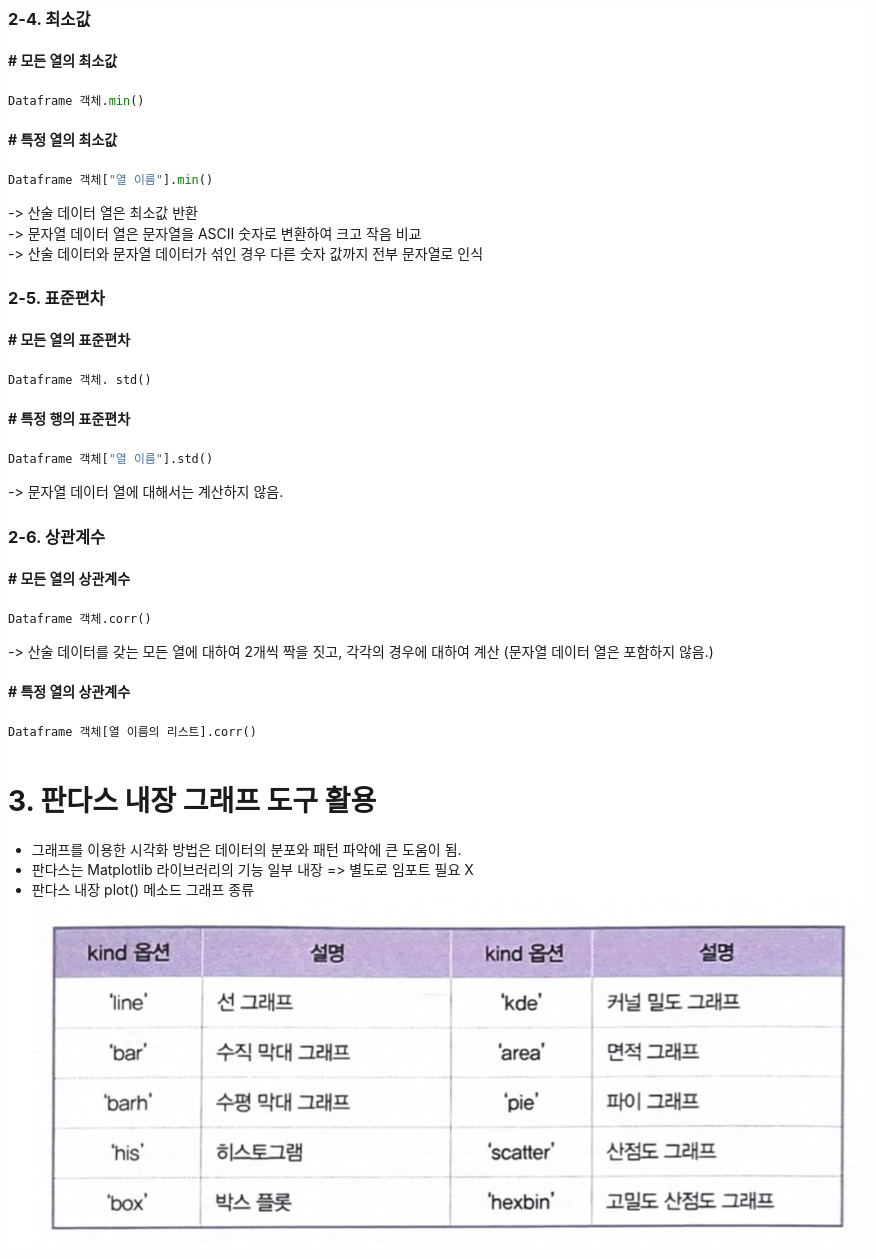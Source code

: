 
### **2-4. 최소값**
#### # 모든 열의 최소값
```python
Dataframe 객체.min()
```
#### # 특정 열의 최소값
```python
Dataframe 객체["열 이름"].min()
```
-> 산술 데이터 열은 최소값 반환   
-> 문자열 데이터 열은 문자열을 ASCII 숫자로 변환하여 크고 작음 비교   
-> 산술 데이터와 문자열 데이터가 섞인 경우 다른 숫자 값까지 전부 문자열로 인식

### **2-5. 표준편차**
#### # 모든 열의 표준편차
```python
Dataframe 객체. std()
```
#### # 특정 행의 표준편차
```python
Dataframe 객체["열 이름"].std()
```
-> 문자열 데이터 열에 대해서는 계산하지 않음.

### **2-6. 상관계수**
#### # 모든 열의 상관계수
```python
Dataframe 객체.corr()
```
-> 산술 데이터를 갖는 모든 열에 대하여 2개씩 짝을 짓고, 각각의 경우에 대하여 계산 (문자열 데이터 열은 포함하지 않음.)
#### # 특정 열의 상관계수
```python
Dataframe 객체[열 이름의 리스트].corr()
```
# **3. 판다스 내장 그래프 도구 활용**
- 그래프를 이용한 시각화 방법은 데이터의 분포와 패턴 파악에 큰 도움이 됨.
- 판다스는 Matplotlib 라이브러리의 기능 일부 내장 => 별도로 임포트 필요 X
- 판다스 내장 plot() 메소드 그래프 종류   
![판다스내장그래프종류](/assets/img/pandas_graph.jpg)
